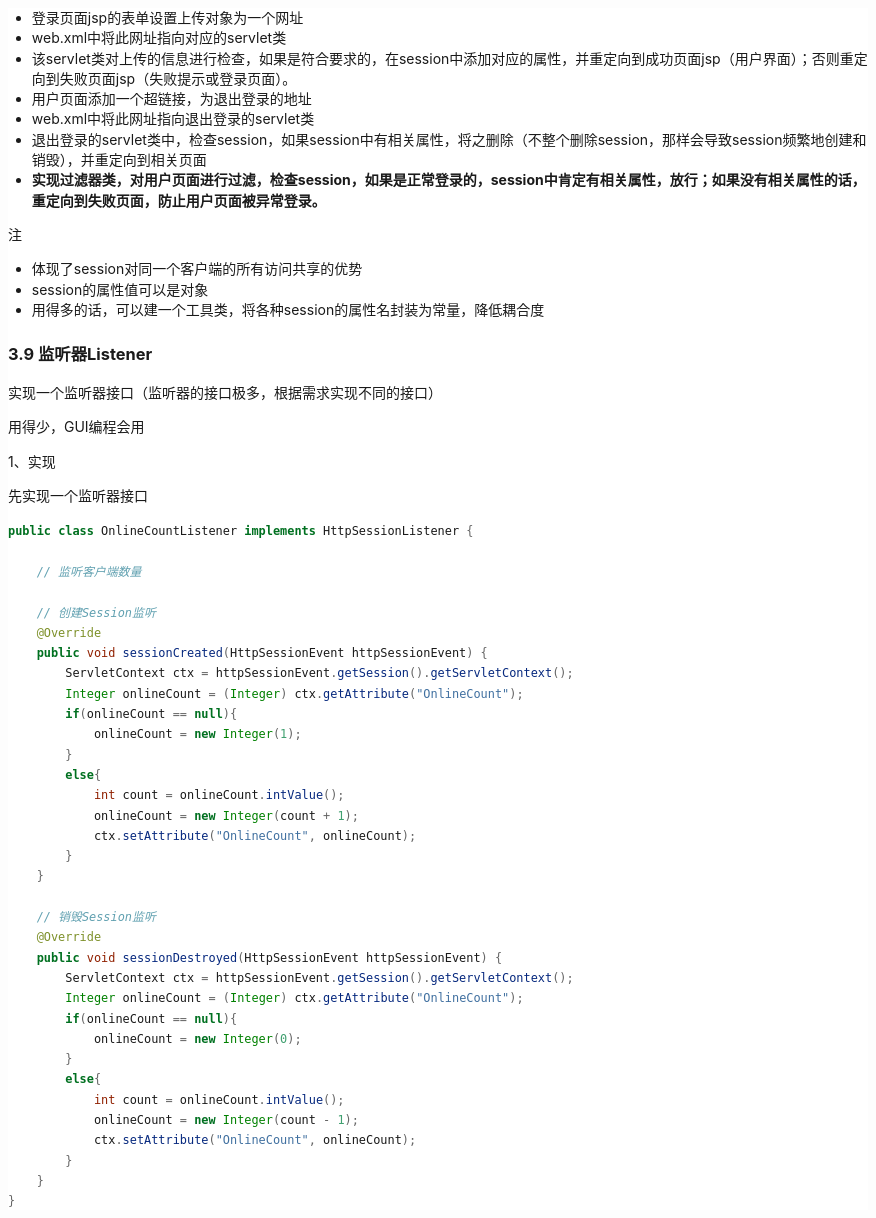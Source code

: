 - 登录页面jsp的表单设置上传对象为一个网址
- web.xml中将此网址指向对应的servlet类
- 该servlet类对上传的信息进行检查，如果是符合要求的，在session中添加对应的属性，并重定向到成功页面jsp（用户界面）；否则重定向到失败页面jsp（失败提示或登录页面）。
- 用户页面添加一个超链接，为退出登录的地址
- web.xml中将此网址指向退出登录的servlet类
- 退出登录的servlet类中，检查session，如果session中有相关属性，将之删除（不整个删除session，那样会导致session频繁地创建和销毁），并重定向到相关页面
- **实现过滤器类，对用户页面进行过滤，检查session，如果是正常登录的，session中肯定有相关属性，放行；如果没有相关属性的话，重定向到失败页面，防止用户页面被异常登录。**

注

- 体现了session对同一个客户端的所有访问共享的优势
- session的属性值可以是对象
- 用得多的话，可以建一个工具类，将各种session的属性名封装为常量，降低耦合度

### 3.9 监听器Listener

实现一个监听器接口（监听器的接口极多，根据需求实现不同的接口）

用得少，GUI编程会用

1、实现

先实现一个监听器接口

```java
public class OnlineCountListener implements HttpSessionListener {
    
    // 监听客户端数量
    
    // 创建Session监听
    @Override
    public void sessionCreated(HttpSessionEvent httpSessionEvent) {
        ServletContext ctx = httpSessionEvent.getSession().getServletContext();
        Integer onlineCount = (Integer) ctx.getAttribute("OnlineCount");
        if(onlineCount == null){
            onlineCount = new Integer(1);
        }
        else{
            int count = onlineCount.intValue();
            onlineCount = new Integer(count + 1);
            ctx.setAttribute("OnlineCount", onlineCount);
        }
    }

    // 销毁Session监听
    @Override
    public void sessionDestroyed(HttpSessionEvent httpSessionEvent) {
        ServletContext ctx = httpSessionEvent.getSession().getServletContext();
        Integer onlineCount = (Integer) ctx.getAttribute("OnlineCount");
        if(onlineCount == null){
            onlineCount = new Integer(0);
        }
        else{
            int count = onlineCount.intValue();
            onlineCount = new Integer(count - 1);
            ctx.setAttribute("OnlineCount", onlineCount);
        }
    }
}
```
